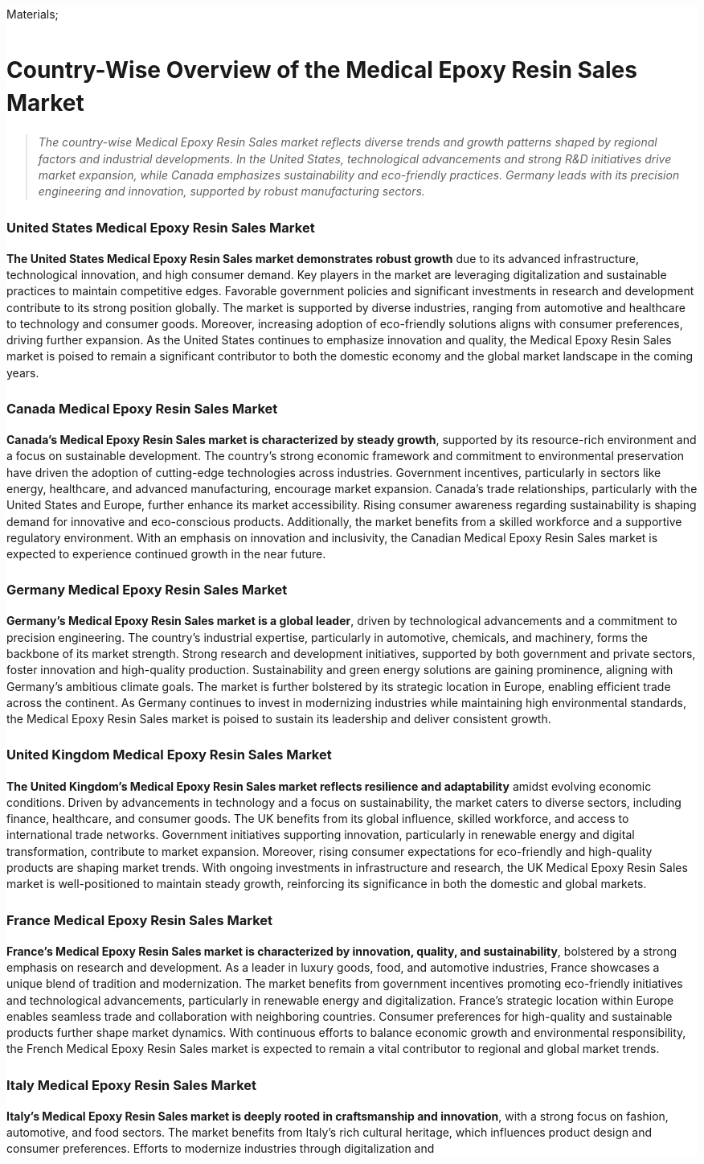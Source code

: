 Materials;</li></ul><h1><span class="">Country-Wise Overview of the Medical Epoxy Resin Sales Market<br /></span></h1><blockquote><p><em><span class="">The country-wise Medical Epoxy Resin Sales market reflects diverse trends and growth patterns shaped by regional factors and industrial developments. In the United States, technological advancements and strong R&amp;D initiatives drive market expansion, while Canada emphasizes sustainability and eco-friendly practices. Germany leads with its precision engineering and innovation, supported by robust manufacturing sectors.</span></em></p></blockquote><h3><strong>United States Medical Epoxy Resin Sales Market</strong></h3><p><strong>The United States Medical Epoxy Resin Sales market demonstrates robust growth</strong> due to its advanced infrastructure, technological innovation, and high consumer demand. Key players in the market are leveraging digitalization and sustainable practices to maintain competitive edges. Favorable government policies and significant investments in research and development contribute to its strong position globally. The market is supported by diverse industries, ranging from automotive and healthcare to technology and consumer goods. Moreover, increasing adoption of eco-friendly solutions aligns with consumer preferences, driving further expansion. As the United States continues to emphasize innovation and quality, the Medical Epoxy Resin Sales market is poised to remain a significant contributor to both the domestic economy and the global market landscape in the coming years.</p><h3><strong>Canada Medical Epoxy Resin Sales Market</strong></h3><p><strong>Canada&rsquo;s Medical Epoxy Resin Sales market is characterized by steady growth</strong>, supported by its resource-rich environment and a focus on sustainable development. The country&rsquo;s strong economic framework and commitment to environmental preservation have driven the adoption of cutting-edge technologies across industries. Government incentives, particularly in sectors like energy, healthcare, and advanced manufacturing, encourage market expansion. Canada&rsquo;s trade relationships, particularly with the United States and Europe, further enhance its market accessibility. Rising consumer awareness regarding sustainability is shaping demand for innovative and eco-conscious products. Additionally, the market benefits from a skilled workforce and a supportive regulatory environment. With an emphasis on innovation and inclusivity, the Canadian Medical Epoxy Resin Sales market is expected to experience continued growth in the near future.</p><h3><strong>Germany Medical Epoxy Resin Sales Market</strong></h3><p><strong>Germany&rsquo;s Medical Epoxy Resin Sales market is a global leader</strong>, driven by technological advancements and a commitment to precision engineering. The country&rsquo;s industrial expertise, particularly in automotive, chemicals, and machinery, forms the backbone of its market strength. Strong research and development initiatives, supported by both government and private sectors, foster innovation and high-quality production. Sustainability and green energy solutions are gaining prominence, aligning with Germany&rsquo;s ambitious climate goals. The market is further bolstered by its strategic location in Europe, enabling efficient trade across the continent. As Germany continues to invest in modernizing industries while maintaining high environmental standards, the Medical Epoxy Resin Sales market is poised to sustain its leadership and deliver consistent growth.</p><h3><strong>United Kingdom Medical Epoxy Resin Sales Market</strong></h3><p><strong>The United Kingdom&rsquo;s Medical Epoxy Resin Sales market reflects resilience and adaptability</strong> amidst evolving economic conditions. Driven by advancements in technology and a focus on sustainability, the market caters to diverse sectors, including finance, healthcare, and consumer goods. The UK benefits from its global influence, skilled workforce, and access to international trade networks. Government initiatives supporting innovation, particularly in renewable energy and digital transformation, contribute to market expansion. Moreover, rising consumer expectations for eco-friendly and high-quality products are shaping market trends. With ongoing investments in infrastructure and research, the UK Medical Epoxy Resin Sales market is well-positioned to maintain steady growth, reinforcing its significance in both the domestic and global markets.</p><h3><strong>France Medical Epoxy Resin Sales Market</strong></h3><p><strong>France&rsquo;s Medical Epoxy Resin Sales market is characterized by innovation, quality, and sustainability</strong>, bolstered by a strong emphasis on research and development. As a leader in luxury goods, food, and automotive industries, France showcases a unique blend of tradition and modernization. The market benefits from government incentives promoting eco-friendly initiatives and technological advancements, particularly in renewable energy and digitalization. France&rsquo;s strategic location within Europe enables seamless trade and collaboration with neighboring countries. Consumer preferences for high-quality and sustainable products further shape market dynamics. With continuous efforts to balance economic growth and environmental responsibility, the French Medical Epoxy Resin Sales market is expected to remain a vital contributor to regional and global market trends.</p><h3><strong>Italy Medical Epoxy Resin Sales Market</strong></h3><p><strong>Italy&rsquo;s Medical Epoxy Resin Sales market is deeply rooted in craftsmanship and innovation</strong>, with a strong focus on fashion, automotive, and food sectors. The market benefits from Italy&rsquo;s rich cultural heritage, which influences product design and consumer preferences. Efforts to modernize industries through digitalization and